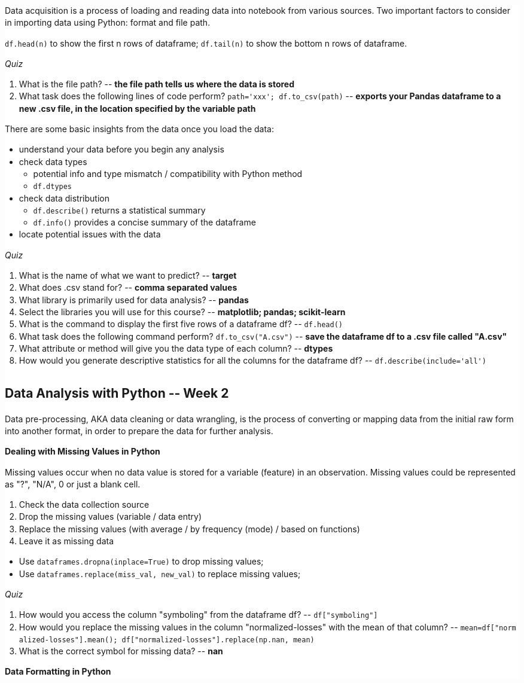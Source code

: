 Data acquisition is a process of loading and reading data into notebook from various sources. Two important factors to consider in importing data using Python: format and file path.

```df.head(n)``` to show the first n rows of dataframe; ```df.tail(n)``` to show the bottom n rows of dataframe.

*Quiz*

1. What is the file path? -- **the file path tells us where the data is stored**
2. What task does the following lines of code perform? ```path='xxx'; df.to_csv(path)``` -- **exports your Pandas dataframe to a new .csv file, in the location specified by the variable path**

There are some basic insights from the data once you load the data:
* understand your data before you begin any analysis
* check data types 
  * potential info and type mismatch / compatibility with Python method 
  * ```df.dtypes```
* check data distribution 
  * ```df.describe()``` returns a statistical summary 
  * ```df.info()``` provides a concise summary of the dataframe
* locate potential issues with the data

*Quiz*

1. What is the name of what we want to predict? -- **target**
2. What does .csv stand for? -- **comma separated values**
3. What library is primarily used for data analysis? -- **pandas**
4. Select the libraries you will use for this course? -- **matplotlib; pandas; scikit-learn**
5. What is the command to display the first five rows of a dataframe df? -- ```df.head()```
6. What task does the following command perform? ```df.to_csv("A.csv")``` -- **save the dataframe df to a .csv file called "A.csv"**
7. What attribute or method will give you the data type of each column? -- **dtypes**
8. How would you generate descriptive statistics for all the columns for the dataframe df? -- ```df.describe(include='all')```


## Data Analysis with Python -- Week 2

Data pre-processing, AKA data cleaning or data wrangling, is the process of converting or mapping data from the initial raw form into another format, in order to prepare the data for further analysis.

**Dealing with Missing Values in Python**

Missing values occur when no data value is stored for a variable (feature) in an observation. Missing values could be represented as "?", "N/A", 0 or just a blank cell.

1. Check the data collection source
2. Drop the missing values (variable / data entry)
3. Replace the missing values (with average / by frequency (mode) / based on functions)
4. Leave it as missing data

* Use ```dataframes.dropna(inplace=True)``` to drop missing values;
* Use ```dataframes.replace(miss_val, new_val)``` to replace missing values;

*Quiz*

1. How would you access the column "symboling" from the dataframe df? -- ```df["symboling"]```
2. How would you replace the missing values in the column "normalized-losses" with the mean of that column? -- ```mean=df["normalized-losses"].mean(); df["normalized-losses"].replace(np.nan, mean)```
3. What is the correct symbol for missing data? -- **nan**

**Data Formatting in Python**

```